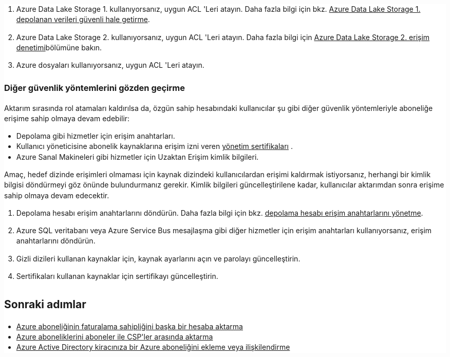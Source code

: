1. Azure Data Lake Storage 1. kullanıyorsanız, uygun ACL 'Leri atayın. Daha fazla bilgi için bkz. [Azure Data Lake Storage 1. depolanan verileri güvenli hale getirme](../data-lake-store/data-lake-store-secure-data.md).

1. Azure Data Lake Storage 2. kullanıyorsanız, uygun ACL 'Leri atayın. Daha fazla bilgi için [Azure Data Lake Storage 2. erişim denetimi](../storage/blobs/data-lake-storage-access-control.md)bölümüne bakın.

1. Azure dosyaları kullanıyorsanız, uygun ACL 'Leri atayın.

### <a name="review-other-security-methods"></a>Diğer güvenlik yöntemlerini gözden geçirme

Aktarım sırasında rol atamaları kaldırılsa da, özgün sahip hesabındaki kullanıcılar şu gibi diğer güvenlik yöntemleriyle aboneliğe erişime sahip olmaya devam edebilir:

- Depolama gibi hizmetler için erişim anahtarları.
- Kullanıcı yöneticisine abonelik kaynaklarına erişim izni veren [yönetim sertifikaları](../cloud-services/cloud-services-certs-create.md) .
- Azure Sanal Makineleri gibi hizmetler için Uzaktan Erişim kimlik bilgileri.

Amaç, hedef dizinde erişimleri olmaması için kaynak dizindeki kullanıcılardan erişimi kaldırmak istiyorsanız, herhangi bir kimlik bilgisi döndürmeyi göz önünde bulundurmanız gerekir. Kimlik bilgileri güncelleştirilene kadar, kullanıcılar aktarımdan sonra erişime sahip olmaya devam edecektir.

1. Depolama hesabı erişim anahtarlarını döndürün. Daha fazla bilgi için bkz. [depolama hesabı erişim anahtarlarını yönetme](../storage/common/storage-account-keys-manage.md).

1. Azure SQL veritabanı veya Azure Service Bus mesajlaşma gibi diğer hizmetler için erişim anahtarları kullanıyorsanız, erişim anahtarlarını döndürün.

1. Gizli dizileri kullanan kaynaklar için, kaynak ayarlarını açın ve parolayı güncelleştirin.

1. Sertifikaları kullanan kaynaklar için sertifikayı güncelleştirin.

## <a name="next-steps"></a>Sonraki adımlar

- [Azure aboneliğinin faturalama sahipliğini başka bir hesaba aktarma](../cost-management-billing/manage/billing-subscription-transfer.md)
- [Azure aboneliklerini aboneler ile CSP'ler arasında aktarma](../cost-management-billing/manage/transfer-subscriptions-subscribers-csp.md)
- [Azure Active Directory kiracınıza bir Azure aboneliğini ekleme veya ilişkilendirme](../active-directory/fundamentals/active-directory-how-subscriptions-associated-directory.md)
